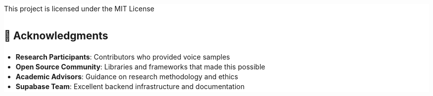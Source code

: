 This project is licensed under the MIT License 

## 🙏 Acknowledgments

- **Research Participants**: Contributors who provided voice samples
- **Open Source Community**: Libraries and frameworks that made this possible
- **Academic Advisors**: Guidance on research methodology and ethics
- **Supabase Team**: Excellent backend infrastructure and documentation
